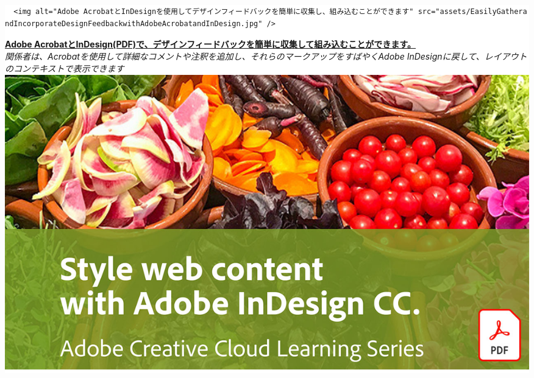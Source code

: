       <img alt="Adobe AcrobatとInDesignを使用してデザインフィードバックを簡単に収集し、組み込むことができます" src="assets/EasilyGatherandIncorporateDesignFeedbackwithAdobeAcrobatandInDesign.jpg" />
   </a>
    <div>
   <a href="assets/EasilyGatherandIncorporateDesignFeedbackwithAdobeAcrobatandInDesign.pdf"><strong>Adobe AcrobatとInDesign(PDF)で、デザインフィードバックを簡単に収集して組み込むことができます。</strong></a>
    </div>
    <em>関係者は、Acrobatを使用して詳細なコメントや注釈を追加し、それらのマークアップをすばやくAdobe InDesignに戻して、レイアウトのコンテキストで表示できます</em>
    <br>
  </td>
  <td>
   <a href="assets/StyleWebContentwithInDesign.pdf">
      <img alt="Adobe InDesign CCでwebコンテンツのスタイルを設定する" src="assets/StyleWebContentwithInDesign.jpg" />
   </a>
    <div>